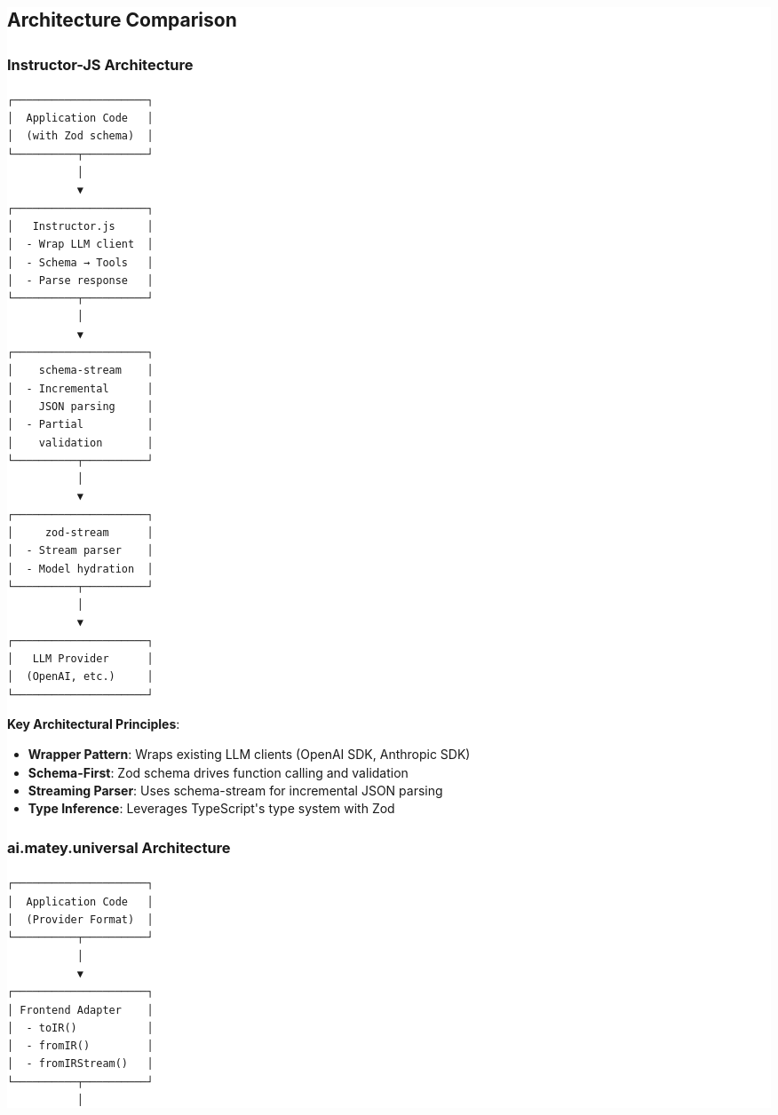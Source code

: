 
## Architecture Comparison

### Instructor-JS Architecture

```
┌─────────────────────┐
│  Application Code   │
│  (with Zod schema)  │
└──────────┬──────────┘
           │
           ▼
┌─────────────────────┐
│   Instructor.js     │
│  - Wrap LLM client  │
│  - Schema → Tools   │
│  - Parse response   │
└──────────┬──────────┘
           │
           ▼
┌─────────────────────┐
│    schema-stream    │
│  - Incremental      │
│    JSON parsing     │
│  - Partial          │
│    validation       │
└──────────┬──────────┘
           │
           ▼
┌─────────────────────┐
│     zod-stream      │
│  - Stream parser    │
│  - Model hydration  │
└──────────┬──────────┘
           │
           ▼
┌─────────────────────┐
│   LLM Provider      │
│  (OpenAI, etc.)     │
└─────────────────────┘
```

**Key Architectural Principles**:
- **Wrapper Pattern**: Wraps existing LLM clients (OpenAI SDK, Anthropic SDK)
- **Schema-First**: Zod schema drives function calling and validation
- **Streaming Parser**: Uses schema-stream for incremental JSON parsing
- **Type Inference**: Leverages TypeScript's type system with Zod

### ai.matey.universal Architecture

```
┌─────────────────────┐
│  Application Code   │
│  (Provider Format)  │
└──────────┬──────────┘
           │
           ▼
┌─────────────────────┐
│ Frontend Adapter    │
│  - toIR()           │
│  - fromIR()         │
│  - fromIRStream()   │
└──────────┬──────────┘
           │
```